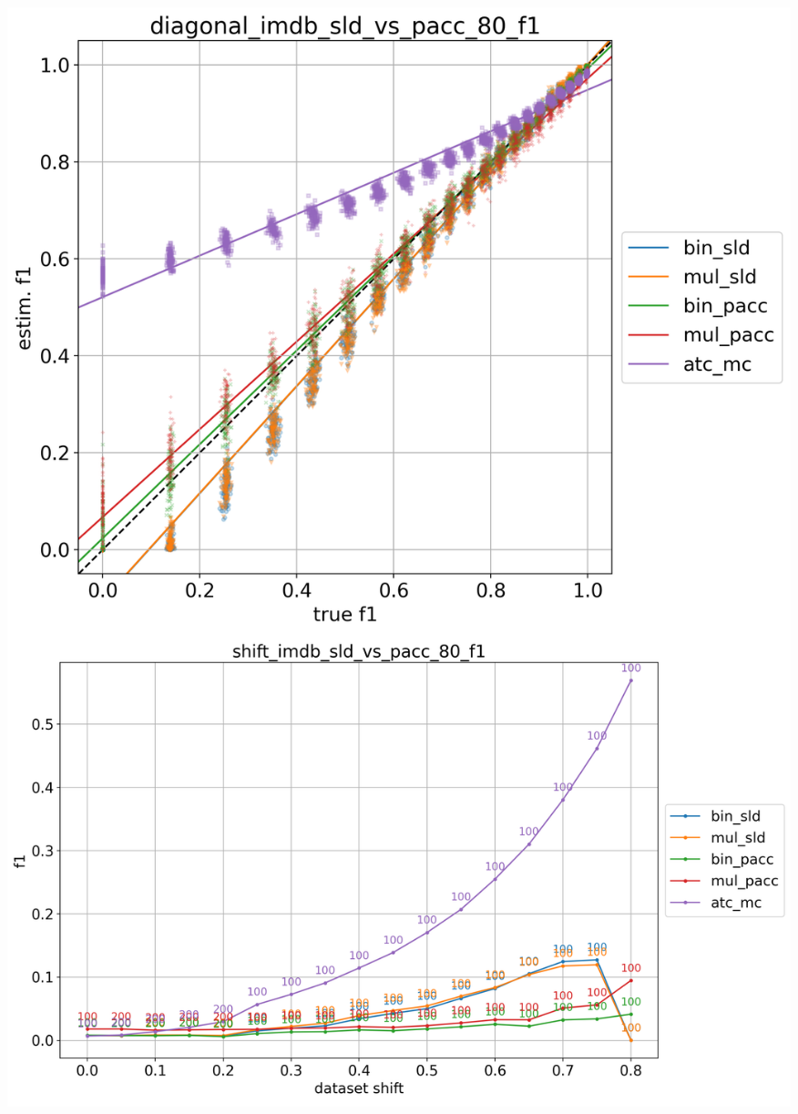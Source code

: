 ![plot_diagonal](plot/diagonal_imdb_sld_vs_pacc_80_f1.png)
![plot_shift](plot/shift_imdb_sld_vs_pacc_80_f1.png)
